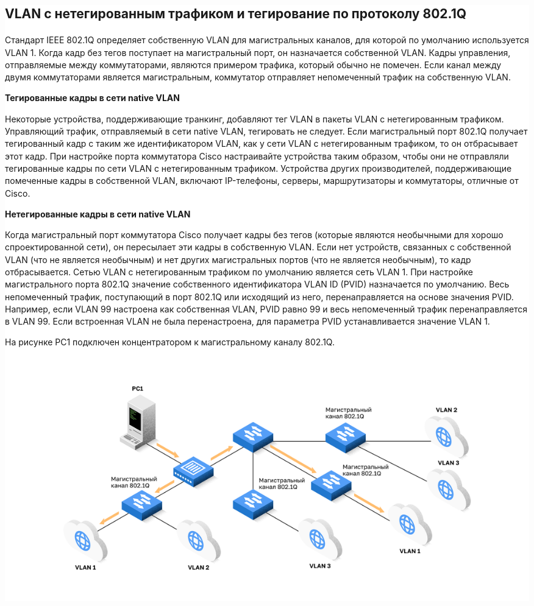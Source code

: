 

## VLAN с нетегированным трафиком и тегирование по протоколу 802.1Q

Стандарт IEEE 802.1Q определяет собственную VLAN для магистральных каналов, для которой по умолчанию используется VLAN 1. Когда кадр без тегов поступает на магистральный порт, он назначается собственной VLAN. Кадры управления, отправляемые между коммутаторами, являются примером трафика, который обычно не помечен. Если канал между двумя коммутаторами является магистральным, коммутатор отправляет непомеченный трафик на собственную VLAN.

**Тегированные кадры в сети native VLAN**

Некоторые устройства, поддерживающие транкинг, добавляют тег VLAN в пакеты VLAN с нетегированным трафиком. Управляющий трафик, отправляемый в сети native VLAN, тегировать не следует. Если магистральный порт 802.1Q получает тегированный кадр с таким же идентификатором VLAN, как у сети VLAN с нетегированным трафиком, то он отбрасывает этот кадр. При настройке порта коммутатора Cisco настраивайте устройства таким образом, чтобы они не отправляли тегированные кадры по сети VLAN с нетегированным трафиком. Устройства других производителей, поддерживающие помеченные кадры в собственной VLAN, включают IP-телефоны, серверы, маршрутизаторы и коммутаторы, отличные от Cisco.

**Нетегированные кадры в сети native VLAN**

Когда магистральный порт коммутатора Cisco получает кадры без тегов (которые являются необычными для хорошо спроектированной сети), он пересылает эти кадры в собственную VLAN. Если нет устройств, связанных с собственной VLAN (что не является необычным) и нет других магистральных портов (что не является необычным), то кадр отбрасывается. Сетью VLAN с нетегированным трафиком по умолчанию является сеть VLAN 1. При настройке магистрального порта 802.1Q значение собственного идентификатора VLAN ID (PVID) назначается по умолчанию. Весь непомеченный трафик, поступающий в порт 802.1Q или исходящий из него, перенаправляется на основе значения PVID. Например, если VLAN 99 настроена как собственная VLAN, PVID равно 99 и весь непомеченный трафик перенаправляется в VLAN 99. Если встроенная VLAN не была перенастроена, для параметра PVID устанавливается значение VLAN 1.

На рисунке PC1 подключен концентратором к магистральному каналу 802.1Q.

![](./assets/3.2.5.svg)
